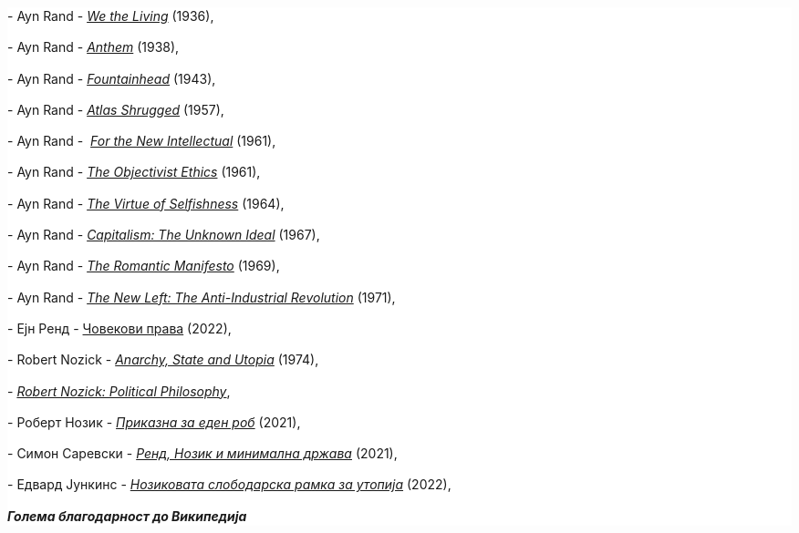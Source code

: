 \- Ayn Rand - [_We the Living_](https://oiipdf.com/we-the-living) (1936), 

\- Ayn Rand - [_Anthem_](https://www.wheelersburg.net/Downloads/Anthem%20by%20Ayn%20Rand.pdf) (1938), 

\- Ayn Rand - [_Fountainhead_](https://www.pxu.org/cms/lib/AZ01001825/Centricity/Domain/4101/Rand-Ayn-The-Fountainhead.pdf) (1943),

\- Ayn Rand - [_Atlas Shrugged_](https://antilogicalism.com/wp-content/uploads/2017/07/atlas-shrugged.pdf) (1957), 

\- Ayn Rand -  [_For the New Intellectual_](https://archive.org/details/ForTheNewIntellectual) (1961), 

\- Ayn Rand - [_The Objectivist Ethics_](https://www.pdfdrive.com/the-objectivist-ethics-by-ayn-rand-d5881958.html%D0%B6) (1961), 

\- Ayn Rand - [_The Virtue of Selfishness_](http://ikesharpless.pbworks.com/f/AynRand-TheVirtueofSelfishness.pdf) (1964), 

\- Ayn Rand - [_Capitalism: The Unknown Ideal_](https://aynrand.org/novels/capitalism-the-unknown-ideal/#otab-3) (1967), 

\- Ayn Rand - [_The Romantic Manifesto_](https://aynrand.org/novels/the-romantic-manifesto/) (1969), 

\- Ayn Rand - [_The New Left: The Anti-Industrial Revolution_](https://aynrand.org/novels/the-new-left-the-anti-industrial-revolution/) (1971),

\- Ejн Ренд - [Човекови права](http://libertaniabackup.local/covekovi-prava-ayn-rand/) (2022),

\- Robert Nozick - [_Anarchy, State and Utopia_](https://socioline.ru/files/5/315/nozick_robert_-_anarchy_state_and_utopia.pdf) (1974),

\- [_Robert Nozick: Political Philosophy_](https://iep.utm.edu/noz-poli/#H3), 

\- Роберт Нозик - [_Приказна за еден роб_](http://libertaniabackup.local/prikazna-za-eden-rob-nozik/) (2021),

\- Симон Саревски - [_Ренд, Нозик и минимална држава_](http://libertaniabackup.local/rend-nozik-minimalna-drzav/) (2021),

\- Едвард Јункинс - [_Нозиковата слободарска рамка за утопија_](http://libertaniabackup.local/nozikovata-sobodarska-ramka-za-utopija-edvard-junkis/) (2022),  

**_Голема благодарност до Википедија_**
